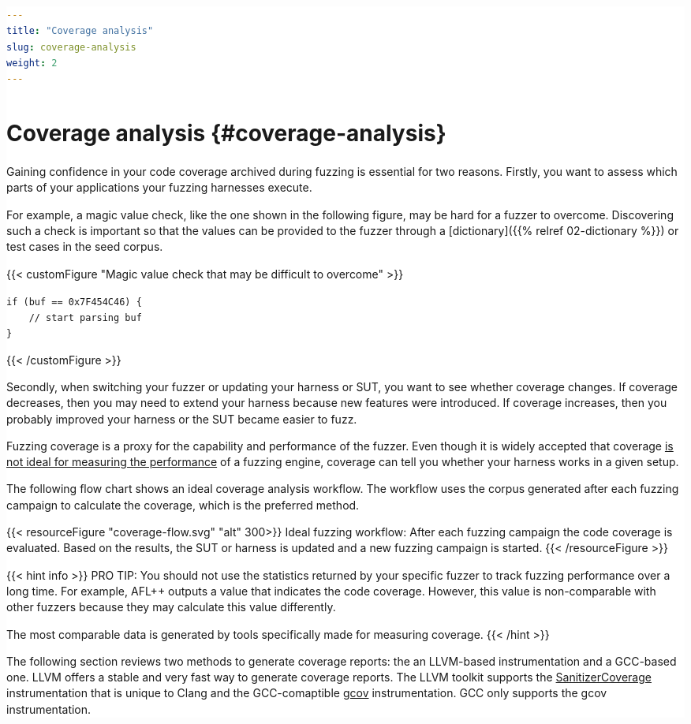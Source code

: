 ```yaml
---
title: "Coverage analysis"
slug: coverage-analysis
weight: 2
---
```



# Coverage analysis {#coverage-analysis}

Gaining confidence in your code coverage archived during fuzzing is essential for two reasons. Firstly, you want to assess which parts of your applications your fuzzing harnesses execute.

For example, a magic value check, like the one shown in the following figure, may be hard for a fuzzer to overcome. Discovering such a check is important so that the values can be provided to the fuzzer through a [dictionary]({{% relref 02-dictionary %}}) or test cases in the seed corpus.


{{< customFigure "Magic value check that may be difficult to overcome" >}}
```
if (buf == 0x7F454C46) {
    // start parsing buf
}
```
{{< /customFigure >}}


Secondly, when switching your fuzzer or updating your harness or SUT, you want to see whether coverage changes. If coverage decreases, then you may need to extend your harness because new features were introduced. If coverage increases, then you probably improved your harness or the SUT became easier to fuzz.

Fuzzing coverage is a proxy for the capability and performance of the fuzzer. Even though it is widely accepted that coverage [is not ideal for measuring the performance](https://arxiv.org/abs/1808.09700) of a fuzzing engine, coverage can tell you whether your harness works in a given setup.

The following flow chart shows an ideal coverage analysis workflow. The workflow uses the corpus generated after each fuzzing campaign to calculate the coverage, which is the preferred method. 



{{< resourceFigure "coverage-flow.svg" "alt" 300>}}
Ideal fuzzing workflow: After each fuzzing campaign the code coverage is evaluated. Based on the results, the SUT or harness is updated and a new fuzzing campaign is started.
{{< /resourceFigure >}}

{{< hint info >}}
PRO TIP: You should not use the statistics returned by your specific fuzzer to track fuzzing performance over a long time. For example, AFL++ outputs a value that indicates the code coverage. However, this value is non-comparable with other fuzzers because they may calculate this value differently.

The most comparable data is generated by tools specifically made for measuring coverage.
{{< /hint >}}

The following section reviews two methods to generate coverage reports: the an LLVM-based instrumentation and a GCC-based one. LLVM offers a stable and very fast way to generate coverage reports. The LLVM toolkit supports the [SanitizerCoverage](https://clang.llvm.org/docs/SanitizerCoverage.html) instrumentation that is unique to Clang and the GCC-comaptible [gcov](https://gcc.gnu.org/onlinedocs/gcc/Gcov.html) instrumentation. GCC only supports the gcov instrumentation.

